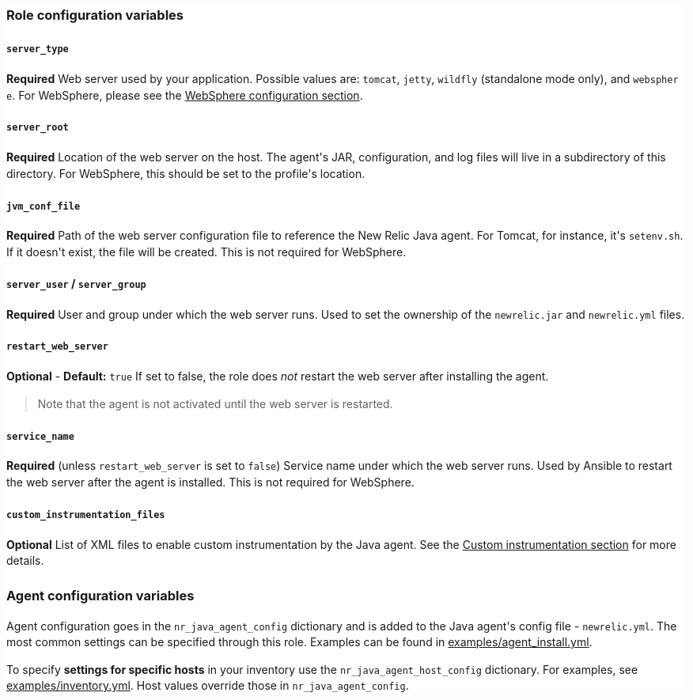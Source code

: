 ### <a name='Roleconfigurationvariables'></a>Role configuration variables

#### <a name='server_type'></a>`server_type`
**Required**
Web server used by your application. Possible values are: `tomcat`, `jetty`, `wildfly` (standalone mode only), and `websphere`. For WebSphere, please see the [WebSphere configuration section](#WebSphere).

#### <a name='server_root'></a>`server_root`
**Required**
Location of the web server on the host. The agent's JAR, configuration, and log files will live in a subdirectory of this directory. For WebSphere, this should be set to the profile's location.

#### <a name='jvm_conf_file'></a>`jvm_conf_file`
**Required**
Path of the web server configuration file to reference the New Relic Java agent. For Tomcat, for instance, it's `setenv.sh`. If it doesn't exist, the file will be created. This is not required for WebSphere.

#### <a name='server_userserver_group'></a>`server_user` /  `server_group`
**Required**
User and group under which the web server runs. Used to set the ownership of the `newrelic.jar` and `newrelic.yml` files.

#### <a name='restart_web_server'></a>`restart_web_server`
**Optional** - **Default:** `true`
If set to false, the role does _not_ restart the web server after installing the agent. 

> Note that the agent is not activated until the web server is restarted.

#### <a name='service_name'></a>`service_name`
**Required** (unless `restart_web_server` is set to `false`)
Service name under which the web server runs. Used by Ansible to restart the web server after the agent is installed. This is not required for WebSphere.

#### <a name='custom_instrumentation_files'></a>`custom_instrumentation_files`
**Optional**
List of XML files to enable custom instrumentation by the Java agent. See the [Custom instrumentation section](#Custominstrumentation) for more details.

### <a name='Agentconfigurationvariables'></a>Agent configuration variables

Agent configuration goes in the `nr_java_agent_config` dictionary and is added to the Java agent's config file - `newrelic.yml`. The most common settings can be specified through this role. Examples can be found in [examples/agent_install.yml](/examples/agent_install.yml).

To specify **settings for specific hosts** in your inventory use the `nr_java_agent_host_config` dictionary. For examples, see [examples/inventory.yml](/examples/inventory.yml). Host values override those in `nr_java_agent_config`.
